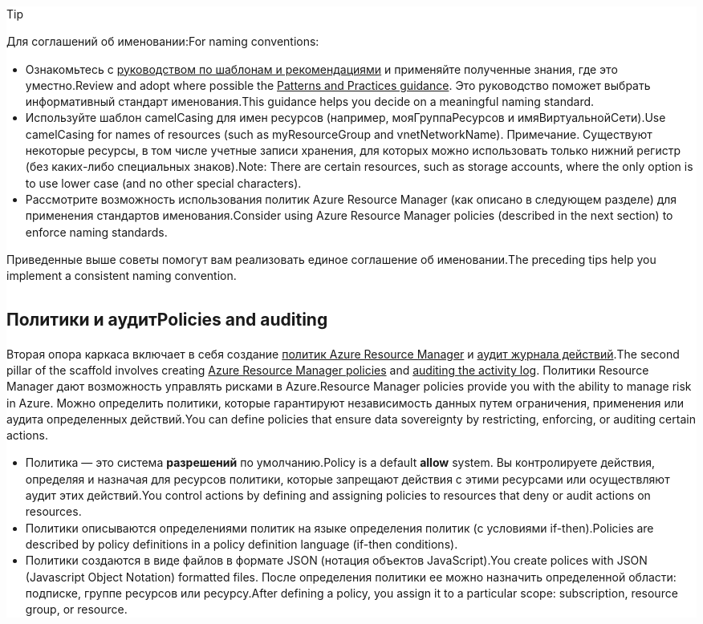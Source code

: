 > [!TIP]
> <span data-ttu-id="21a0e-172">Для соглашений об именовании:</span><span class="sxs-lookup"><span data-stu-id="21a0e-172">For naming conventions:</span></span>
> * <span data-ttu-id="21a0e-173">Ознакомьтесь с [руководством по шаблонам и рекомендациями](../guidance/guidance-naming-conventions.md) и применяйте полученные знания, где это уместно.</span><span class="sxs-lookup"><span data-stu-id="21a0e-173">Review and adopt where possible the [Patterns and Practices guidance](../guidance/guidance-naming-conventions.md).</span></span> <span data-ttu-id="21a0e-174">Это руководство поможет выбрать информативный стандарт именования.</span><span class="sxs-lookup"><span data-stu-id="21a0e-174">This guidance helps you decide on a meaningful naming standard.</span></span>
> * <span data-ttu-id="21a0e-175">Используйте шаблон camelCasing для имен ресурсов (например, мояГруппаРесурсов и имяВиртуальнойСети).</span><span class="sxs-lookup"><span data-stu-id="21a0e-175">Use camelCasing for names of resources (such as myResourceGroup and vnetNetworkName).</span></span> <span data-ttu-id="21a0e-176">Примечание. Существуют некоторые ресурсы, в том числе учетные записи хранения, для которых можно использовать только нижний регистр (без каких-либо специальных знаков).</span><span class="sxs-lookup"><span data-stu-id="21a0e-176">Note: There are certain resources, such as storage accounts, where the only option is to use lower case (and no other special characters).</span></span>
> * <span data-ttu-id="21a0e-177">Рассмотрите возможность использования политик Azure Resource Manager (как описано в следующем разделе) для применения стандартов именования.</span><span class="sxs-lookup"><span data-stu-id="21a0e-177">Consider using Azure Resource Manager policies (described in the next section) to enforce naming standards.</span></span>
> 
> <span data-ttu-id="21a0e-178">Приведенные выше советы помогут вам реализовать единое соглашение об именовании.</span><span class="sxs-lookup"><span data-stu-id="21a0e-178">The preceding tips help you implement a consistent naming convention.</span></span>

## <a name="policies-and-auditing"></a><span data-ttu-id="21a0e-179">Политики и аудит</span><span class="sxs-lookup"><span data-stu-id="21a0e-179">Policies and auditing</span></span>
<span data-ttu-id="21a0e-180">Вторая опора каркаса включает в себя создание [политик Azure Resource Manager](resource-manager-policy.md) и [аудит журнала действий](resource-group-audit.md).</span><span class="sxs-lookup"><span data-stu-id="21a0e-180">The second pillar of the scaffold involves creating [Azure Resource Manager policies](resource-manager-policy.md) and [auditing the activity log](resource-group-audit.md).</span></span> <span data-ttu-id="21a0e-181">Политики Resource Manager дают возможность управлять рисками в Azure.</span><span class="sxs-lookup"><span data-stu-id="21a0e-181">Resource Manager policies provide you with the ability to manage risk in Azure.</span></span> <span data-ttu-id="21a0e-182">Можно определить политики, которые гарантируют независимость данных путем ограничения, применения или аудита определенных действий.</span><span class="sxs-lookup"><span data-stu-id="21a0e-182">You can define policies that ensure data sovereignty by restricting, enforcing, or auditing certain actions.</span></span> 

* <span data-ttu-id="21a0e-183">Политика — это система **разрешений** по умолчанию.</span><span class="sxs-lookup"><span data-stu-id="21a0e-183">Policy is a default **allow** system.</span></span> <span data-ttu-id="21a0e-184">Вы контролируете действия, определяя и назначая для ресурсов политики, которые запрещают действия с этими ресурсами или осуществляют аудит этих действий.</span><span class="sxs-lookup"><span data-stu-id="21a0e-184">You control actions by defining and assigning policies to resources that deny or audit actions on resources.</span></span>
* <span data-ttu-id="21a0e-185">Политики описываются определениями политик на языке определения политик (с условиями if-then).</span><span class="sxs-lookup"><span data-stu-id="21a0e-185">Policies are described by policy definitions in a policy definition language (if-then conditions).</span></span>
* <span data-ttu-id="21a0e-186">Политики создаются в виде файлов в формате JSON (нотация объектов JavaScript).</span><span class="sxs-lookup"><span data-stu-id="21a0e-186">You create polices with JSON (Javascript Object Notation) formatted files.</span></span> <span data-ttu-id="21a0e-187">После определения политики ее можно назначить определенной области: подписке, группе ресурсов или ресурсу.</span><span class="sxs-lookup"><span data-stu-id="21a0e-187">After defining a policy, you assign it to a particular scope: subscription, resource group, or resource.</span></span>
